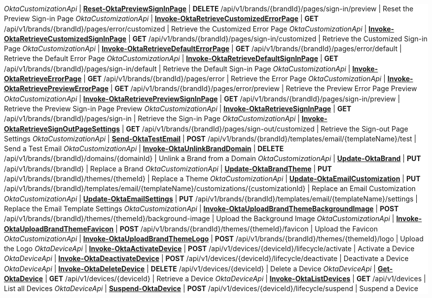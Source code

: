 *OktaCustomizationApi* | [**Reset-OktaPreviewSignInPage**](docs/OktaCustomizationApi.md#Reset-OktaPreviewSignInPage) | **DELETE** /api/v1/brands/{brandId}/pages/sign-in/preview | Reset the Preview Sign-in Page
*OktaCustomizationApi* | [**Invoke-OktaRetrieveCustomizedErrorPage**](docs/OktaCustomizationApi.md#Invoke-OktaRetrieveCustomizedErrorPage) | **GET** /api/v1/brands/{brandId}/pages/error/customized | Retrieve the Customized Error Page
*OktaCustomizationApi* | [**Invoke-OktaRetrieveCustomizedSignInPage**](docs/OktaCustomizationApi.md#Invoke-OktaRetrieveCustomizedSignInPage) | **GET** /api/v1/brands/{brandId}/pages/sign-in/customized | Retrieve the Customized Sign-in Page
*OktaCustomizationApi* | [**Invoke-OktaRetrieveDefaultErrorPage**](docs/OktaCustomizationApi.md#Invoke-OktaRetrieveDefaultErrorPage) | **GET** /api/v1/brands/{brandId}/pages/error/default | Retrieve the Default Error Page
*OktaCustomizationApi* | [**Invoke-OktaRetrieveDefaultSignInPage**](docs/OktaCustomizationApi.md#Invoke-OktaRetrieveDefaultSignInPage) | **GET** /api/v1/brands/{brandId}/pages/sign-in/default | Retrieve the Default Sign-in Page
*OktaCustomizationApi* | [**Invoke-OktaRetrieveErrorPage**](docs/OktaCustomizationApi.md#Invoke-OktaRetrieveErrorPage) | **GET** /api/v1/brands/{brandId}/pages/error | Retrieve the Error Page
*OktaCustomizationApi* | [**Invoke-OktaRetrievePreviewErrorPage**](docs/OktaCustomizationApi.md#Invoke-OktaRetrievePreviewErrorPage) | **GET** /api/v1/brands/{brandId}/pages/error/preview | Retrieve the Preview Error Page Preview
*OktaCustomizationApi* | [**Invoke-OktaRetrievePreviewSignInPage**](docs/OktaCustomizationApi.md#Invoke-OktaRetrievePreviewSignInPage) | **GET** /api/v1/brands/{brandId}/pages/sign-in/preview | Retrieve the Preview Sign-in Page Preview
*OktaCustomizationApi* | [**Invoke-OktaRetrieveSignInPage**](docs/OktaCustomizationApi.md#Invoke-OktaRetrieveSignInPage) | **GET** /api/v1/brands/{brandId}/pages/sign-in | Retrieve the Sign-in Page
*OktaCustomizationApi* | [**Invoke-OktaRetrieveSignOutPageSettings**](docs/OktaCustomizationApi.md#Invoke-OktaRetrieveSignOutPageSettings) | **GET** /api/v1/brands/{brandId}/pages/sign-out/customized | Retrieve the Sign-out Page Settings
*OktaCustomizationApi* | [**Send-OktaTestEmail**](docs/OktaCustomizationApi.md#Send-OktaTestEmail) | **POST** /api/v1/brands/{brandId}/templates/email/{templateName}/test | Send a Test Email
*OktaCustomizationApi* | [**Invoke-OktaUnlinkBrandDomain**](docs/OktaCustomizationApi.md#Invoke-OktaUnlinkBrandDomain) | **DELETE** /api/v1/brands/{brandId}/domains/{domainId} | Unlink a Brand from a Domain
*OktaCustomizationApi* | [**Update-OktaBrand**](docs/OktaCustomizationApi.md#Update-OktaBrand) | **PUT** /api/v1/brands/{brandId} | Replace a Brand
*OktaCustomizationApi* | [**Update-OktaBrandTheme**](docs/OktaCustomizationApi.md#Update-OktaBrandTheme) | **PUT** /api/v1/brands/{brandId}/themes/{themeId} | Replace a Theme
*OktaCustomizationApi* | [**Update-OktaEmailCustomization**](docs/OktaCustomizationApi.md#Update-OktaEmailCustomization) | **PUT** /api/v1/brands/{brandId}/templates/email/{templateName}/customizations/{customizationId} | Replace an Email Customization
*OktaCustomizationApi* | [**Update-OktaEmailSettings**](docs/OktaCustomizationApi.md#Update-OktaEmailSettings) | **PUT** /api/v1/brands/{brandId}/templates/email/{templateName}/settings | Replace the Email Template Settings
*OktaCustomizationApi* | [**Invoke-OktaUploadBrandThemeBackgroundImage**](docs/OktaCustomizationApi.md#Invoke-OktaUploadBrandThemeBackgroundImage) | **POST** /api/v1/brands/{brandId}/themes/{themeId}/background-image | Upload the Background Image
*OktaCustomizationApi* | [**Invoke-OktaUploadBrandThemeFavicon**](docs/OktaCustomizationApi.md#Invoke-OktaUploadBrandThemeFavicon) | **POST** /api/v1/brands/{brandId}/themes/{themeId}/favicon | Upload the Favicon
*OktaCustomizationApi* | [**Invoke-OktaUploadBrandThemeLogo**](docs/OktaCustomizationApi.md#Invoke-OktaUploadBrandThemeLogo) | **POST** /api/v1/brands/{brandId}/themes/{themeId}/logo | Upload the Logo
*OktaDeviceApi* | [**Invoke-OktaActivateDevice**](docs/OktaDeviceApi.md#Invoke-OktaActivateDevice) | **POST** /api/v1/devices/{deviceId}/lifecycle/activate | Activate a Device
*OktaDeviceApi* | [**Invoke-OktaDeactivateDevice**](docs/OktaDeviceApi.md#Invoke-OktaDeactivateDevice) | **POST** /api/v1/devices/{deviceId}/lifecycle/deactivate | Deactivate a Device
*OktaDeviceApi* | [**Invoke-OktaDeleteDevice**](docs/OktaDeviceApi.md#Invoke-OktaDeleteDevice) | **DELETE** /api/v1/devices/{deviceId} | Delete a Device
*OktaDeviceApi* | [**Get-OktaDevice**](docs/OktaDeviceApi.md#Get-OktaDevice) | **GET** /api/v1/devices/{deviceId} | Retrieve a Device
*OktaDeviceApi* | [**Invoke-OktaListDevices**](docs/OktaDeviceApi.md#Invoke-OktaListDevices) | **GET** /api/v1/devices | List all Devices
*OktaDeviceApi* | [**Suspend-OktaDevice**](docs/OktaDeviceApi.md#Suspend-OktaDevice) | **POST** /api/v1/devices/{deviceId}/lifecycle/suspend | Suspend a Device